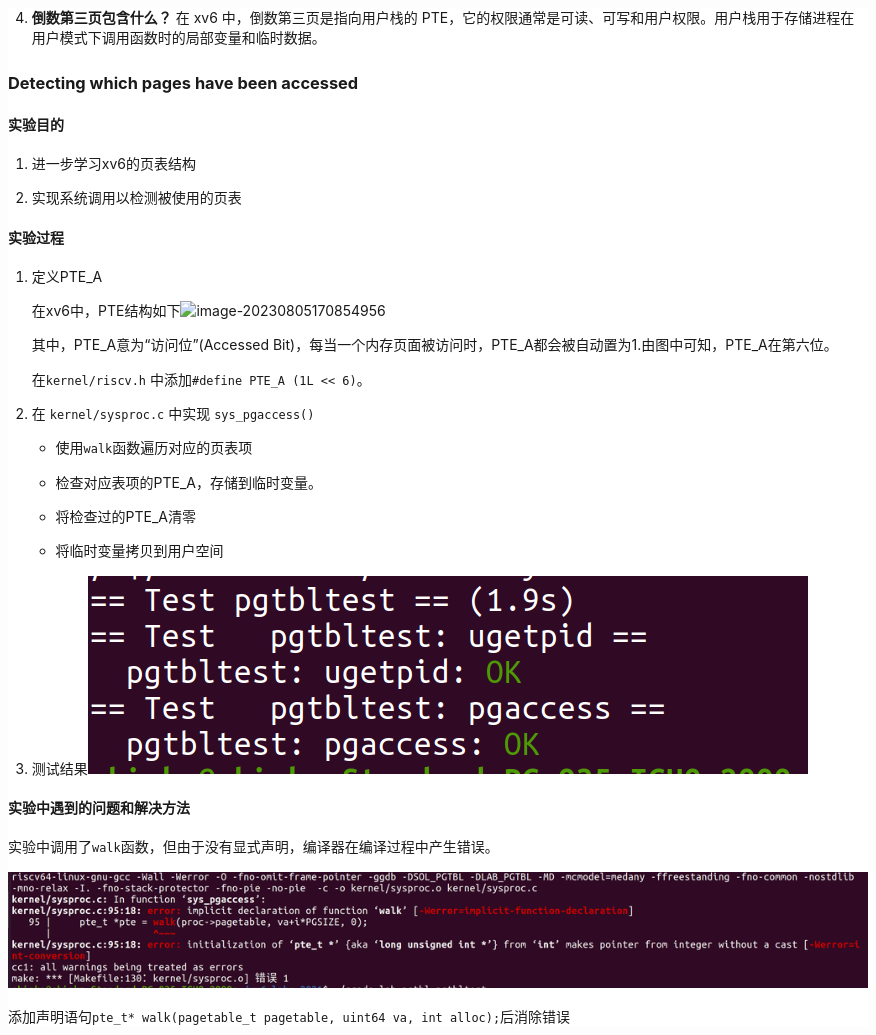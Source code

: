 4. **倒数第三页包含什么？** 在 xv6 中，倒数第三页是指向用户栈的 PTE，它的权限通常是可读、可写和用户权限。用户栈用于存储进程在用户模式下调用函数时的局部变量和临时数据。

### Detecting which pages have been accessed

#### 实验目的

1. 进一步学习xv6的页表结构

2. 实现系统调用以检测被使用的页表

#### 实验过程

1. 定义PTE_A
   
   在xv6中，PTE结构如下![image-20230805170854956](https://github.com/Iuriak/OS-Xv6-Lab-2023/raw/main/assets/image-20230805170854956.png)
   
   其中，PTE_A意为“访问位”(Accessed Bit)，每当一个内存页面被访问时，PTE_A都会被自动置为1.由图中可知，PTE_A在第六位。
   
   在`kernel/riscv.h` 中添加`#define PTE_A (1L << 6)`。

2. 在 `kernel/sysproc.c` 中实现 `sys_pgaccess()`
   
   - 使用`walk`函数遍历对应的页表项
   
   - 检查对应表项的PTE_A，存储到临时变量。
   
   - 将检查过的PTE_A清零
   
   - 将临时变量拷贝到用户空间

3. 测试结果![](images/2024-08-08-14-29-38-image.png)

#### 实验中遇到的问题和解决方法

实验中调用了`walk`函数，但由于没有显式声明，编译器在编译过程中产生错误。

![](images/2024-08-08-13-28-02-image.png)

添加声明语句`pte_t* walk(pagetable_t pagetable, uint64 va, int alloc);`后消除错误
